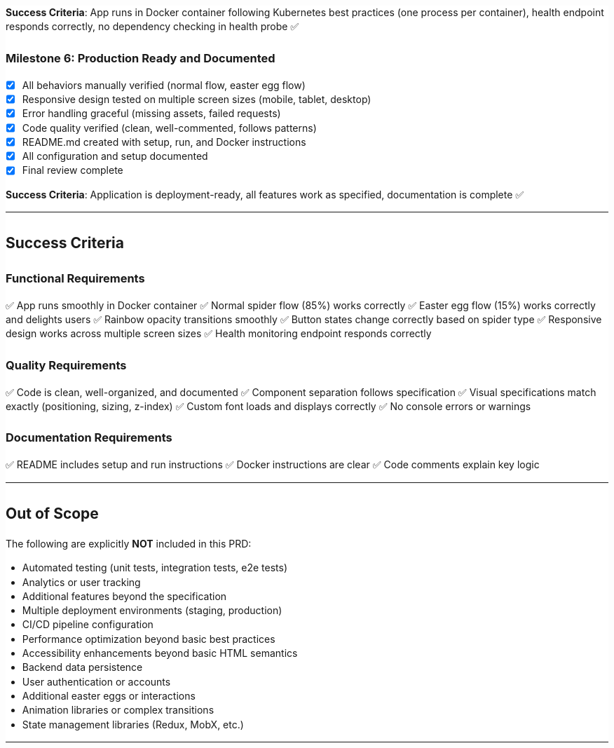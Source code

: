 **Success Criteria**: App runs in Docker container following Kubernetes best practices (one process per container), health endpoint responds correctly, no dependency checking in health probe ✅

### Milestone 6: Production Ready and Documented
- [x] All behaviors manually verified (normal flow, easter egg flow)
- [x] Responsive design tested on multiple screen sizes (mobile, tablet, desktop)
- [x] Error handling graceful (missing assets, failed requests)
- [x] Code quality verified (clean, well-commented, follows patterns)
- [x] README.md created with setup, run, and Docker instructions
- [x] All configuration and setup documented
- [x] Final review complete

**Success Criteria**: Application is deployment-ready, all features work as specified, documentation is complete ✅

---

## Success Criteria

### Functional Requirements
✅ App runs smoothly in Docker container
✅ Normal spider flow (85%) works correctly
✅ Easter egg flow (15%) works correctly and delights users
✅ Rainbow opacity transitions smoothly
✅ Button states change correctly based on spider type
✅ Responsive design works across multiple screen sizes
✅ Health monitoring endpoint responds correctly

### Quality Requirements
✅ Code is clean, well-organized, and documented
✅ Component separation follows specification
✅ Visual specifications match exactly (positioning, sizing, z-index)
✅ Custom font loads and displays correctly
✅ No console errors or warnings

### Documentation Requirements
✅ README includes setup and run instructions
✅ Docker instructions are clear
✅ Code comments explain key logic

---

## Out of Scope

The following are explicitly **NOT** included in this PRD:

- Automated testing (unit tests, integration tests, e2e tests)
- Analytics or user tracking
- Additional features beyond the specification
- Multiple deployment environments (staging, production)
- CI/CD pipeline configuration
- Performance optimization beyond basic best practices
- Accessibility enhancements beyond basic HTML semantics
- Backend data persistence
- User authentication or accounts
- Additional easter eggs or interactions
- Animation libraries or complex transitions
- State management libraries (Redux, MobX, etc.)

---